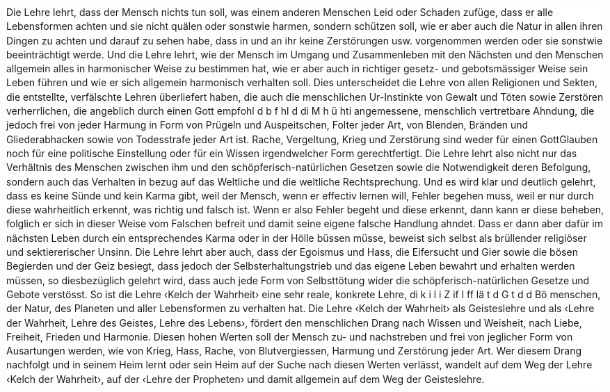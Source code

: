 Die Lehre lehrt, dass der Mensch nichts tun soll, was einem anderen Menschen Leid oder Schaden zufüge, dass er alle Lebensformen achten und sie nicht quälen oder sonstwie harmen, sondern schützen soll, wie er aber auch die Natur in allen ihren Dingen zu achten und darauf zu sehen habe, dass in und an ihr keine Zerstörungen usw. vorgenommen werden oder sie sonstwie beeinträchtigt werde. Und die Lehre lehrt, wie der Mensch im Umgang und Zusammenleben mit den Nächsten und den Menschen allgemein alles in harmonischer Weise zu bestimmen hat, wie er aber auch in richtiger gesetz- und gebotsmässiger Weise sein Leben führen und wie er sich allgemein harmonisch verhalten soll. Dies unterscheidet die Lehre von allen Religionen und Sekten, die entstellte, verfälschte Lehren überliefert haben, die auch die menschlichen Ur-Instinkte von Gewalt und Töten sowie Zerstören verherrlichen, die angeblich durch einen Gott empfohl d b f hl d di M h ü hti angemessene, menschlich vertretbare Ahndung, die jedoch frei von jeder Harmung in Form von Prügeln und Auspeitschen, Folter jeder Art, von Blenden, Bränden und Gliederabhacken sowie von Todesstrafe jeder Art ist. Rache, Vergeltung, Krieg und Zerstörung sind weder für einen GottGlauben noch für eine politische Einstellung oder für ein Wissen irgendwelcher Form gerechtfertigt. Die Lehre lehrt also nicht nur das Verhältnis des Menschen zwischen ihm und den schöpferisch-natürlichen Gesetzen sowie die Notwendigkeit deren Befolgung, sondern auch das Verhalten in bezug auf das Weltliche und die weltliche Rechtsprechung.
Und es wird klar und deutlich gelehrt, dass es keine Sünde und kein Karma gibt, weil der Mensch, wenn er effectiv lernen will, Fehler begehen muss, weil er nur durch diese wahrheitlich erkennt, was richtig und falsch ist. Wenn er also Fehler begeht und diese erkennt, dann kann er diese beheben, folglich er sich in dieser Weise vom Falschen befreit und damit seine eigene falsche Handlung ahndet. Dass er dann aber dafür im nächsten Leben durch ein entsprechendes Karma oder in der Hölle büssen müsse, beweist sich selbst als brüllender religiöser und sektiererischer Unsinn. Die Lehre lehrt aber auch, dass der Egoismus und Hass, die Eifersucht und Gier sowie die bösen Begierden und der Geiz besiegt, dass jedoch der Selbsterhaltungstrieb und das eigene Leben bewahrt und erhalten werden müssen, so diesbezüglich gelehrt wird, dass auch jede Form von Selbsttötung wider die schöpferisch-natürlichen Gesetze und Gebote verstösst. So ist die Lehre ‹Kelch der Wahrheit› eine sehr reale, konkrete Lehre, di k i l i Z if l ff lä t d G t d d Bö menschen, der Natur, des Planeten und aller Lebensformen zu verhalten hat.
Die Lehre ‹Kelch der Wahrheit› als Geisteslehre und als ‹Lehre der Wahrheit, Lehre des Geistes, Lehre des Lebens›, fördert den menschlichen Drang nach Wissen und Weisheit, nach Liebe, Freiheit, Frieden und Harmonie. Diesen hohen Werten soll der Mensch zu- und nachstreben und frei von jeglicher Form von Ausartungen werden, wie von Krieg, Hass, Rache, von Blutvergiessen, Harmung und Zerstörung jeder Art. Wer diesem Drang nachfolgt und in seinem Heim lernt oder sein Heim auf der Suche nach diesen Werten verlässt, wandelt auf dem Weg der Lehre ‹Kelch der Wahrheit›, auf der ‹Lehre der Propheten› und damit allgemein auf dem Weg der Geisteslehre.